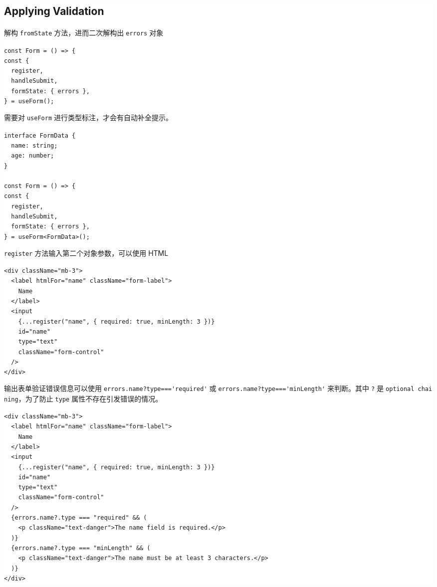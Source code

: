 ## Applying Validation

解构 `fromState` 方法，进而二次解构出 `errors` 对象
```tsx
const Form = () => {
const {
  register,
  handleSubmit,
  formState: { errors },
} = useForm();
```

需要对 `useForm` 进行类型标注，才会有自动补全提示。
```tsx
interface FormData {
  name: string;
  age: number;
}

const Form = () => {
const {
  register,
  handleSubmit,
  formState: { errors },
} = useForm<FormData>();
```

`register` 方法输入第二个对象参数，可以使用 HTML
```tsx
<div className="mb-3">
  <label htmlFor="name" className="form-label">
    Name
  </label>
  <input
    {...register("name", { required: true, minLength: 3 })}
    id="name"
    type="text"
    className="form-control"
  />
</div>
```

输出表单验证错误信息可以使用 `errors.name?type==='required'` 或 `errors.name?type==='minLength'` 来判断。其中 `?` 是 `optional chaining`，为了防止 `type` 属性不存在引发错误的情况。
```tsx
<div className="mb-3">
  <label htmlFor="name" className="form-label">
    Name
  </label>
  <input
    {...register("name", { required: true, minLength: 3 })}
    id="name"
    type="text"
    className="form-control"
  />
  {errors.name?.type === "required" && (
    <p className="text-danger">The name field is required.</p>
  )}
  {errors.name?.type === "minLength" && (
    <p className="text-danger">The name must be at least 3 characters.</p>
  )}
</div>
```

